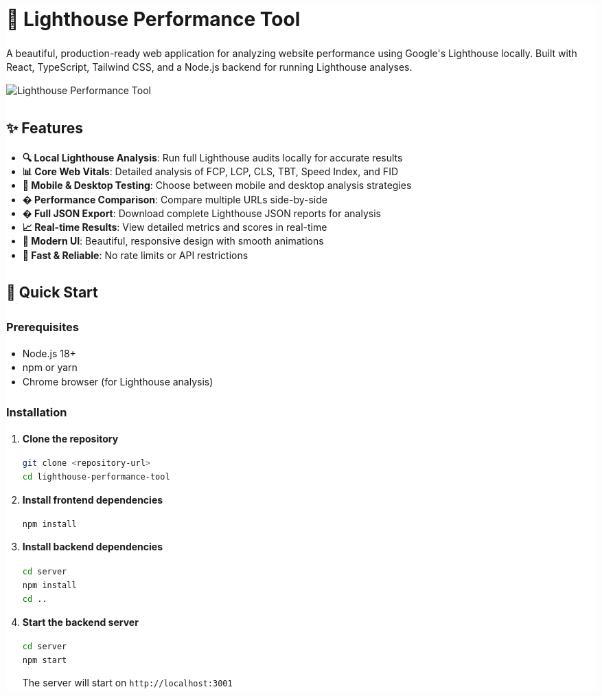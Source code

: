 # 🚀 Lighthouse Performance Tool

A beautiful, production-ready web application for analyzing website performance using Google's Lighthouse locally. Built with React, TypeScript, Tailwind CSS, and a Node.js backend for running Lighthouse analyses.

![Lighthouse Performance Tool](https://images.unsplash.com/photo-1460925895917-afdab827c52f?w=1200&h=400&fit=crop&crop=center)

## ✨ Features

- **🔍 Local Lighthouse Analysis**: Run full Lighthouse audits locally for accurate results
- **📊 Core Web Vitals**: Detailed analysis of FCP, LCP, CLS, TBT, Speed Index, and FID
- **📱 Mobile & Desktop Testing**: Choose between mobile and desktop analysis strategies
- **� Performance Comparison**: Compare multiple URLs side-by-side
- **� Full JSON Export**: Download complete Lighthouse JSON reports for analysis
- **📈 Real-time Results**: View detailed metrics and scores in real-time
- **🎨 Modern UI**: Beautiful, responsive design with smooth animations
- **🚀 Fast & Reliable**: No rate limits or API restrictions

## 🚀 Quick Start

### Prerequisites

- Node.js 18+ 
- npm or yarn
- Chrome browser (for Lighthouse analysis)

### Installation

1. **Clone the repository**
   ```bash
   git clone <repository-url>
   cd lighthouse-performance-tool
   ```

2. **Install frontend dependencies**
   ```bash
   npm install
   ```

3. **Install backend dependencies**
   ```bash
   cd server
   npm install
   cd ..
   ```

4. **Start the backend server**
   ```bash
   cd server
   npm start
   ```
   The server will start on `http://localhost:3001`
